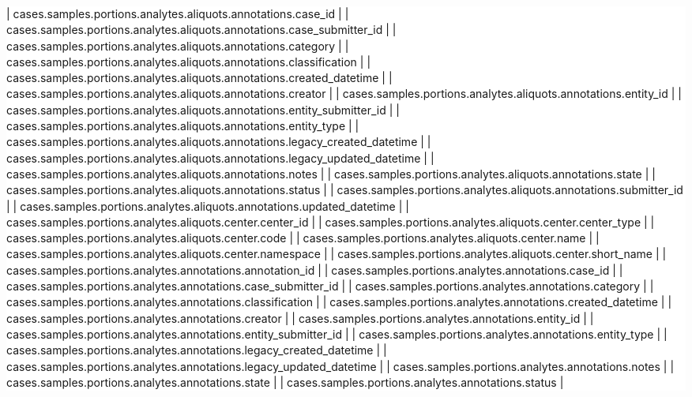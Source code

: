 | cases.samples.portions.analytes.aliquots.annotations.case_id |
| cases.samples.portions.analytes.aliquots.annotations.case_submitter_id |
| cases.samples.portions.analytes.aliquots.annotations.category |
| cases.samples.portions.analytes.aliquots.annotations.classification |
| cases.samples.portions.analytes.aliquots.annotations.created_datetime |
| cases.samples.portions.analytes.aliquots.annotations.creator |
| cases.samples.portions.analytes.aliquots.annotations.entity_id |
| cases.samples.portions.analytes.aliquots.annotations.entity_submitter_id |
| cases.samples.portions.analytes.aliquots.annotations.entity_type |
| cases.samples.portions.analytes.aliquots.annotations.legacy_created_datetime |
| cases.samples.portions.analytes.aliquots.annotations.legacy_updated_datetime |
| cases.samples.portions.analytes.aliquots.annotations.notes |
| cases.samples.portions.analytes.aliquots.annotations.state |
| cases.samples.portions.analytes.aliquots.annotations.status |
| cases.samples.portions.analytes.aliquots.annotations.submitter_id |
| cases.samples.portions.analytes.aliquots.annotations.updated_datetime |
| cases.samples.portions.analytes.aliquots.center.center_id |
| cases.samples.portions.analytes.aliquots.center.center_type |
| cases.samples.portions.analytes.aliquots.center.code |
| cases.samples.portions.analytes.aliquots.center.name |
| cases.samples.portions.analytes.aliquots.center.namespace |
| cases.samples.portions.analytes.aliquots.center.short_name |
| cases.samples.portions.analytes.annotations.annotation_id |
| cases.samples.portions.analytes.annotations.case_id |
| cases.samples.portions.analytes.annotations.case_submitter_id |
| cases.samples.portions.analytes.annotations.category |
| cases.samples.portions.analytes.annotations.classification |
| cases.samples.portions.analytes.annotations.created_datetime |
| cases.samples.portions.analytes.annotations.creator |
| cases.samples.portions.analytes.annotations.entity_id |
| cases.samples.portions.analytes.annotations.entity_submitter_id |
| cases.samples.portions.analytes.annotations.entity_type |
| cases.samples.portions.analytes.annotations.legacy_created_datetime |
| cases.samples.portions.analytes.annotations.legacy_updated_datetime |
| cases.samples.portions.analytes.annotations.notes |
| cases.samples.portions.analytes.annotations.state |
| cases.samples.portions.analytes.annotations.status |